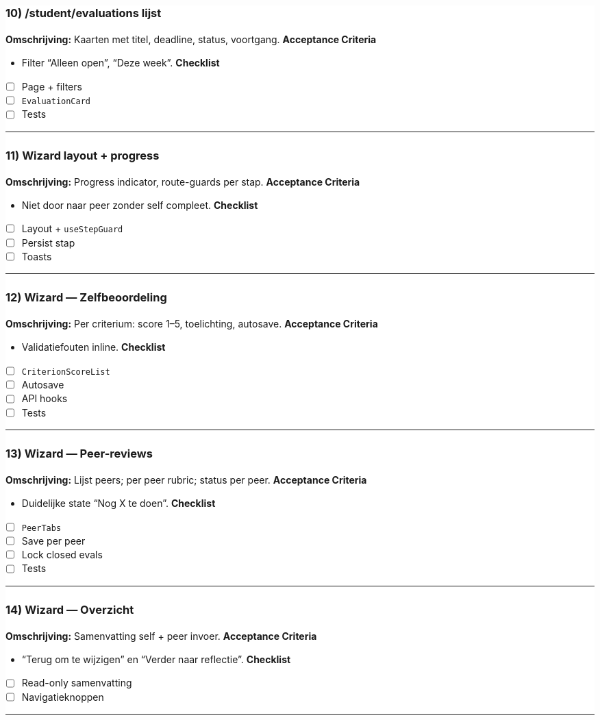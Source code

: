 
### 10) /student/evaluations lijst
**Omschrijving:** Kaarten met titel, deadline, status, voortgang.
**Acceptance Criteria**
- Filter “Alleen open”, “Deze week”.
**Checklist**
- [ ] Page + filters
- [ ] `EvaluationCard`
- [ ] Tests

---

### 11) Wizard layout + progress
**Omschrijving:** Progress indicator, route-guards per stap.
**Acceptance Criteria**
- Niet door naar peer zonder self compleet.
**Checklist**
- [ ] Layout + `useStepGuard`
- [ ] Persist stap
- [ ] Toasts

---

### 12) Wizard — Zelfbeoordeling
**Omschrijving:** Per criterium: score 1–5, toelichting, autosave.
**Acceptance Criteria**
- Validatiefouten inline.
**Checklist**
- [ ] `CriterionScoreList`
- [ ] Autosave
- [ ] API hooks
- [ ] Tests

---

### 13) Wizard — Peer-reviews
**Omschrijving:** Lijst peers; per peer rubric; status per peer.
**Acceptance Criteria**
- Duidelijke state “Nog X te doen”.
**Checklist**
- [ ] `PeerTabs`
- [ ] Save per peer
- [ ] Lock closed evals
- [ ] Tests

---

### 14) Wizard — Overzicht
**Omschrijving:** Samenvatting self + peer invoer.
**Acceptance Criteria**
- “Terug om te wijzigen” en “Verder naar reflectie”.
**Checklist**
- [ ] Read-only samenvatting
- [ ] Navigatieknoppen

---